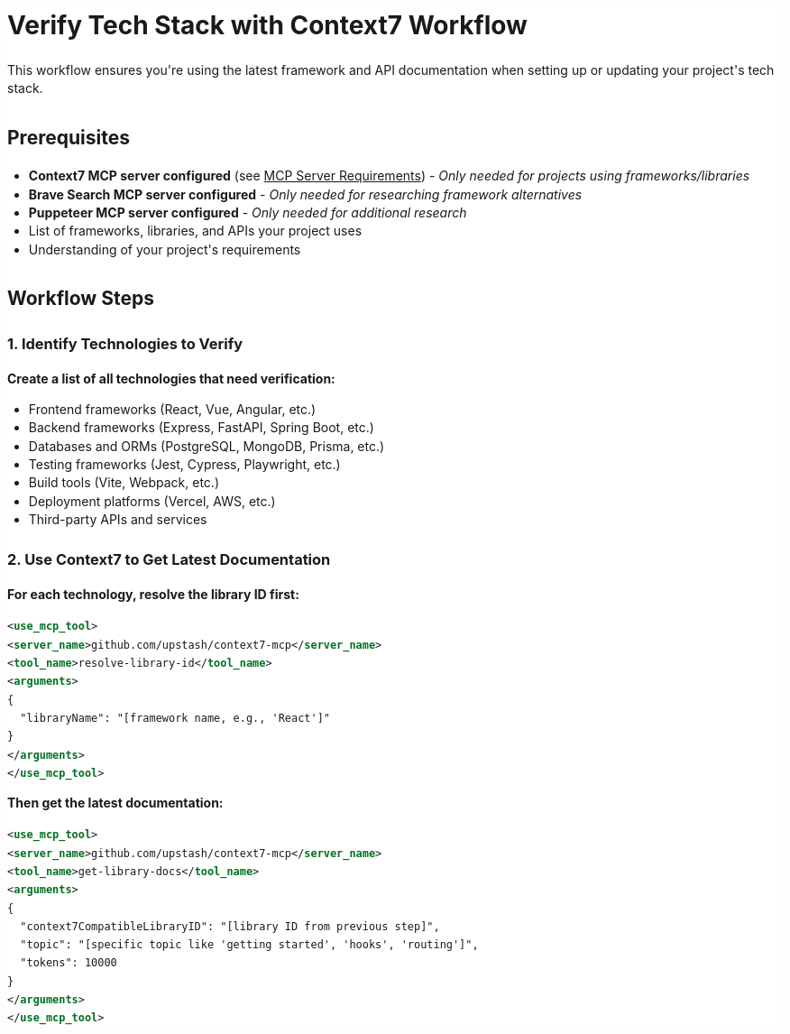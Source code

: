 # Verify Tech Stack with Context7 Workflow

This workflow ensures you're using the latest framework and API documentation when setting up or updating your project's tech stack.

## Prerequisites

- **Context7 MCP server configured** (see [MCP Server Requirements](../rules/mcp-server-requirements.md)) - *Only needed for projects using frameworks/libraries*
- **Brave Search MCP server configured** - *Only needed for researching framework alternatives*
- **Puppeteer MCP server configured** - *Only needed for additional research*
- List of frameworks, libraries, and APIs your project uses
- Understanding of your project's requirements

## Workflow Steps

### 1. Identify Technologies to Verify

**Create a list of all technologies that need verification:**

- Frontend frameworks (React, Vue, Angular, etc.)
- Backend frameworks (Express, FastAPI, Spring Boot, etc.)
- Databases and ORMs (PostgreSQL, MongoDB, Prisma, etc.)
- Testing frameworks (Jest, Cypress, Playwright, etc.)
- Build tools (Vite, Webpack, etc.)
- Deployment platforms (Vercel, AWS, etc.)
- Third-party APIs and services

### 2. Use Context7 to Get Latest Documentation

**For each technology, resolve the library ID first:**

```xml
<use_mcp_tool>
<server_name>github.com/upstash/context7-mcp</server_name>
<tool_name>resolve-library-id</tool_name>
<arguments>
{
  "libraryName": "[framework name, e.g., 'React']"
}
</arguments>
</use_mcp_tool>
```

**Then get the latest documentation:**

```xml
<use_mcp_tool>
<server_name>github.com/upstash/context7-mcp</server_name>
<tool_name>get-library-docs</tool_name>
<arguments>
{
  "context7CompatibleLibraryID": "[library ID from previous step]",
  "topic": "[specific topic like 'getting started', 'hooks', 'routing']",
  "tokens": 10000
}
</arguments>
</use_mcp_tool>
```
